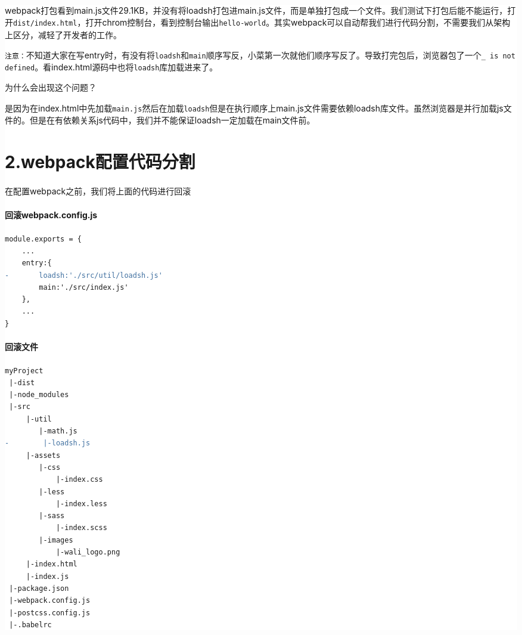 webpack打包看到main.js文件29.1KB，并没有将loadsh打包进main.js文件，而是单独打包成一个文件。我们测试下打包后能不能运行，打开`dist/index.html`，打开chrom控制台，看到控制台输出`hello-world`。其实webpack可以自动帮我们进行代码分割，不需要我们从架构上区分，减轻了开发者的工作。

`注意：`不知道大家在写entry时，有没有将`loadsh`和`main`顺序写反，小菜第一次就他们顺序写反了。导致打完包后，浏览器包了一个`_ is not defined`。看index.html源码中也将`loadsh`库加载进来了。

为什么会出现这个问题？

是因为在index.html中先加载`main.js`然后在加载`loadsh`但是在执行顺序上main.js文件需要依赖loadsh库文件。虽然浏览器是并行加载js文件的。但是在有依赖关系js代码中，我们并不能保证loadsh一定加载在main文件前。

# 2.webpack配置代码分割

在配置webpack之前，我们将上面的代码进行回滚

#### 回滚webpack.config.js

```diff
module.exports = {
    ...
    entry:{
-       loadsh:'./src/util/loadsh.js'
        main:'./src/index.js'
    },
    ...
}
```

#### 回滚文件

```diff
myProject
 |-dist
 |-node_modules
 |-src
     |-util
        |-math.js
-        |-loadsh.js
     |-assets
        |-css
            |-index.css
        |-less
            |-index.less     
        |-sass
            |-index.scss
        |-images
            |-wali_logo.png
     |-index.html
     |-index.js
 |-package.json
 |-webpack.config.js
 |-postcss.config.js
 |-.babelrc
```
